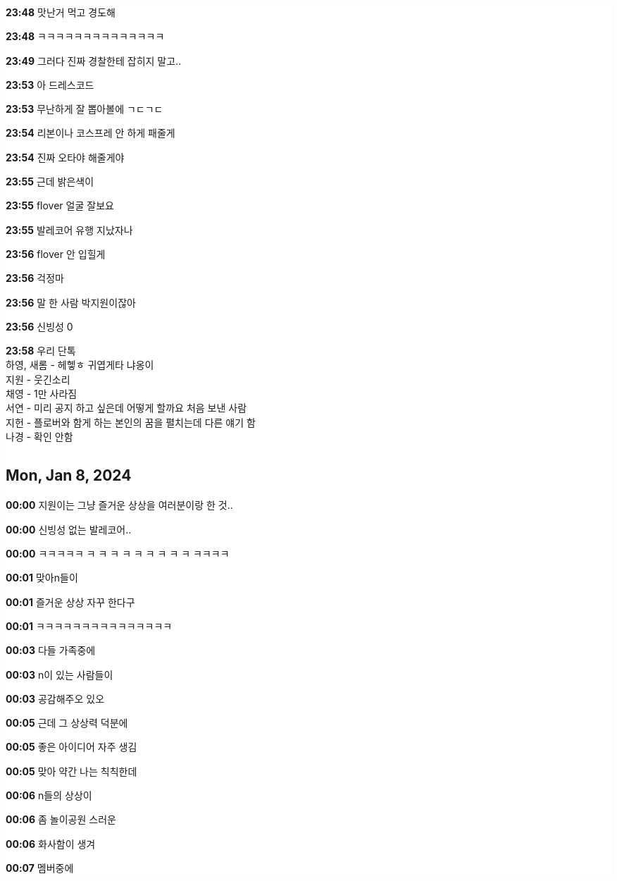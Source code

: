 **23:48** 맛난거 먹고 경도해

**23:48** ㅋㅋㅋㅋㅋㅋㅋㅋㅋㅋㅋㅋㅋㅋ

**23:49** 그러다 진짜 경찰한테 잡히지 말고..

**23:53** 아 드레스코드

**23:53** 무난하게 잘 뽑아볼에 ㄱㄷㄱㄷ

**23:54** 리본이나 코스프레 안 하게 패줄게

**23:54** 진짜 오타야 해줄게야

**23:55** 근데 밝은색이

**23:55** flover 얼굴 잘보요

**23:55** 발레코어 유행 지났자나

**23:56** flover 안 입힐게

**23:56** 걱정마

**23:56** 말 한 사람 박지원이잖아

**23:56** 신빙성 0

**23:58** 우리 단톡 <br>하영, 새롬 - 헤헿ㅎ 귀엽게타 냐옹이<br>지원 - 웃긴소리<br>채영 - 1만 사라짐<br>서연 - 미리 공지 하고 싶은데 어떻게 할까요 처음 보낸 사람<br>지헌 - 플로버와 함게 하는 본인의 꿈을 펼치는데 다른 얘기 함<br>나경 - 확인 안함
## Mon, Jan 8, 2024

**00:00** 지원이는 그냥 즐거운 상상을 여러분이랑 한 것..

**00:00** 신빙성 없는 발레코어..

**00:00** ㅋㅋㅋㅋㅋ ㅋ ㅋ ㅋ ㅋ ㅋ  ㅋ ㅋ ㅋ ㅋ ㅋㅋㅋㅋ

**00:01** 맞아n들이

**00:01** 즐거운 상상 자꾸 한다구

**00:01** ㅋㅋㅋㅋㅋㅋㅋㅋㅋㅋㅋㅋㅋㅋㅋ

**00:03** 다들 가족중에

**00:03** n이 있는 사람들이

**00:03** 공감해주오 있오

**00:05** 근데 그 상상력 덕분에

**00:05** 좋은 아이디어 자주 생김

**00:05** 맞아 약간 나는 칙칙한데

**00:06** n들의 상상이

**00:06** 좀 놀이공원 스러운

**00:06** 화사함이 생겨

**00:07** 멤버중에
